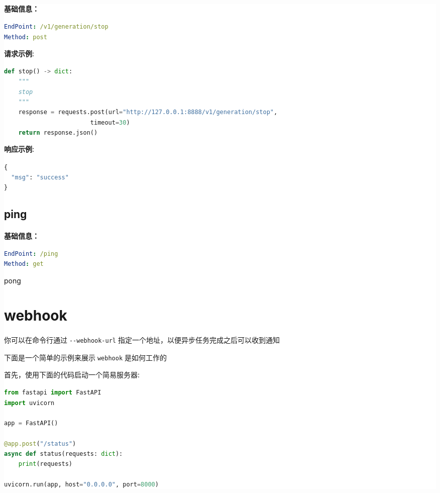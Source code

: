 **基础信息：**

```yaml
EndPoint: /v1/generation/stop
Method: post
```

**请求示例**:

```python
def stop() -> dict:
    """
    stop
    """
    response = requests.post(url="http://127.0.0.1:8888/v1/generation/stop",
                        timeout=30)
    return response.json()
```

**响应示例**:

```python
{
  "msg": "success"
}
```

## ping

**基础信息：**

```yaml
EndPoint: /ping
Method: get
```

pong

# webhook

你可以在命令行通过 `--webhook-url` 指定一个地址，以便异步任务完成之后可以收到通知

下面是一个简单的示例来展示 `webhook` 是如何工作的

首先，使用下面的代码启动一个简易服务器:

```python
from fastapi import FastAPI
import uvicorn

app = FastAPI()

@app.post("/status")
async def status(requests: dict):
    print(requests)

uvicorn.run(app, host="0.0.0.0", port=8000)
```
